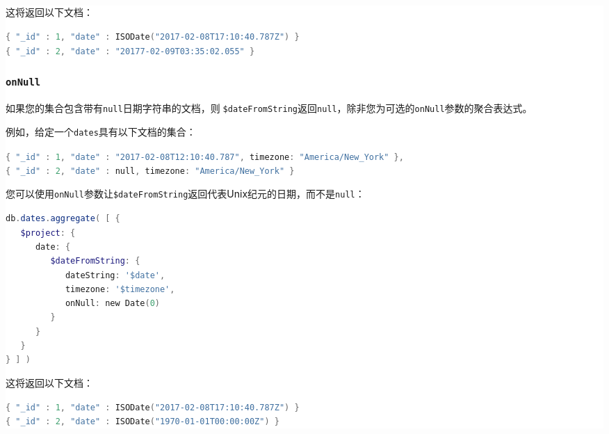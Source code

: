 这将返回以下文档：

```powershell
{ "_id" : 1, "date" : ISODate("2017-02-08T17:10:40.787Z") }
{ "_id" : 2, "date" : "20177-02-09T03:35:02.055" }
```

### `onNull`

如果您的集合包含带有`null`日期字符串的文档，则 `$dateFromString`返回`null`，除非您为可选的`onNull`参数的聚合表达式。

例如，给定一个`dates`具有以下文档的集合：

```powershell
{ "_id" : 1, "date" : "2017-02-08T12:10:40.787", timezone: "America/New_York" },
{ "_id" : 2, "date" : null, timezone: "America/New_York" }
```

您可以使用`onNull`参数让`$dateFromString`返回代表Unix纪元的日期，而不是`null`：

```powershell
db.dates.aggregate( [ {
   $project: {
      date: {
         $dateFromString: {
            dateString: '$date',
            timezone: '$timezone',
            onNull: new Date(0)
         }
      }
   }
} ] )
```

这将返回以下文档：

```powershell
{ "_id" : 1, "date" : ISODate("2017-02-08T17:10:40.787Z") }
{ "_id" : 2, "date" : ISODate("1970-01-01T00:00:00Z") }
```

